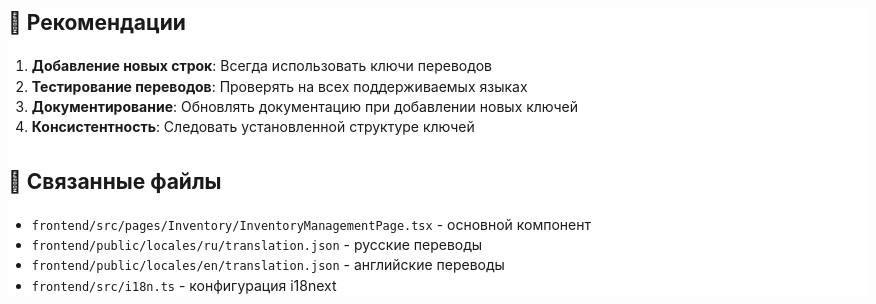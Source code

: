 ## 📝 Рекомендации

1. **Добавление новых строк**: Всегда использовать ключи переводов
2. **Тестирование переводов**: Проверять на всех поддерживаемых языках
3. **Документирование**: Обновлять документацию при добавлении новых ключей
4. **Консистентность**: Следовать установленной структуре ключей

## 🔗 Связанные файлы

- `frontend/src/pages/Inventory/InventoryManagementPage.tsx` - основной компонент
- `frontend/public/locales/ru/translation.json` - русские переводы
- `frontend/public/locales/en/translation.json` - английские переводы
- `frontend/src/i18n.ts` - конфигурация i18next 